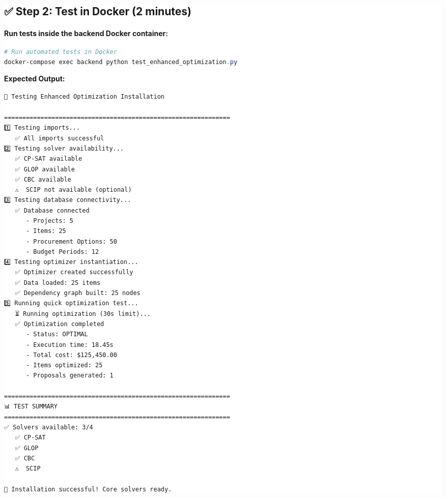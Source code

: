 
## ✅ Step 2: Test in Docker (2 minutes)

**Run tests inside the backend Docker container:**

```powershell
# Run automated tests in Docker
docker-compose exec backend python test_enhanced_optimization.py
```

**Expected Output:**
```
🧪 Testing Enhanced Optimization Installation

==============================================================
1️⃣ Testing imports...
   ✅ All imports successful
2️⃣ Testing solver availability...
   ✅ CP-SAT available
   ✅ GLOP available
   ✅ CBC available
   ⚠️  SCIP not available (optional)
3️⃣ Testing database connectivity...
   ✅ Database connected
      - Projects: 5
      - Items: 25
      - Procurement Options: 50
      - Budget Periods: 12
4️⃣ Testing optimizer instantiation...
   ✅ Optimizer created successfully
   ✅ Data loaded: 25 items
   ✅ Dependency graph built: 25 nodes
5️⃣ Running quick optimization test...
   ⏳ Running optimization (30s limit)...
   ✅ Optimization completed
      - Status: OPTIMAL
      - Execution time: 18.45s
      - Total cost: $125,450.00
      - Items optimized: 25
      - Proposals generated: 1

==============================================================
📊 TEST SUMMARY
==============================================================
✅ Solvers available: 3/4
   ✅ CP-SAT
   ✅ GLOP
   ✅ CBC
   ⚠️  SCIP

🎉 Installation successful! Core solvers ready.
```
